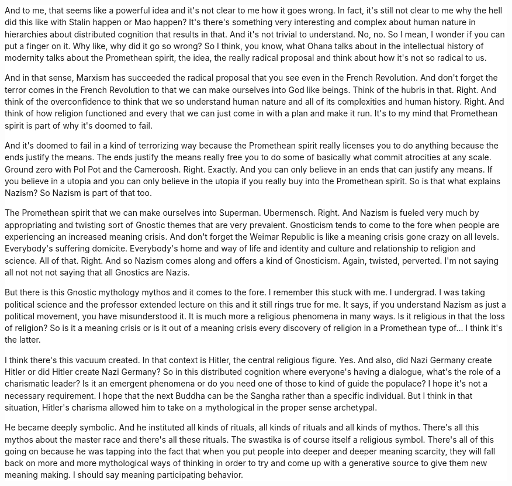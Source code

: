 And to me, that seems like a powerful idea and it's not clear to me how it goes wrong. In fact, it's still not clear to me why the hell did this like with Stalin happen or Mao happen? It's there's something very interesting and complex about human nature in hierarchies about distributed cognition that results in that. And it's not trivial to understand. No, no. So I mean, I wonder if you can put a finger on it. Why like, why did it go so wrong? So I think, you know, what Ohana talks about in the intellectual history of modernity talks about the Promethean spirit, the idea, the really radical proposal and think about how it's not so radical to us.

And in that sense, Marxism has succeeded the radical proposal that you see even in the French Revolution. And don't forget the terror comes in the French Revolution to that we can make ourselves into God like beings. Think of the hubris in that. Right. And think of the overconfidence to think that we so understand human nature and all of its complexities and human history. Right. And think of how religion functioned and every that we can just come in with a plan and make it run. It's to my mind that Promethean spirit is part of why it's doomed to fail.

And it's doomed to fail in a kind of terrorizing way because the Promethean spirit really licenses you to do anything because the ends justify the means. The ends justify the means really free you to do some of basically what commit atrocities at any scale. Ground zero with Pol Pot and the Cameroosh. Right. Exactly. And you can only believe in an ends that can justify any means. If you believe in a utopia and you can only believe in the utopia if you really buy into the Promethean spirit. So is that what explains Nazism? So Nazism is part of that too.

The Promethean spirit that we can make ourselves into Superman. Ubermensch. Right. And Nazism is fueled very much by appropriating and twisting sort of Gnostic themes that are very prevalent. Gnosticism tends to come to the fore when people are experiencing an increased meaning crisis. And don't forget the Weimar Republic is like a meaning crisis gone crazy on all levels. Everybody's suffering domicite. Everybody's home and way of life and identity and culture and relationship to religion and science. All of that. Right. And so Nazism comes along and offers a kind of Gnosticism. Again, twisted, perverted. I'm not saying all not not not saying that all Gnostics are Nazis.

But there is this Gnostic mythology mythos and it comes to the fore. I remember this stuck with me. I undergrad. I was taking political science and the professor extended lecture on this and it still rings true for me. It says, if you understand Nazism as just a political movement, you have misunderstood it. It is much more a religious phenomena in many ways. Is it religious in that the loss of religion? So is it a meaning crisis or is it out of a meaning crisis every discovery of religion in a Promethean type of... I think it's the latter.

I think there's this vacuum created. In that context is Hitler, the central religious figure. Yes. And also, did Nazi Germany create Hitler or did Hitler create Nazi Germany? So in this distributed cognition where everyone's having a dialogue, what's the role of a charismatic leader? Is it an emergent phenomena or do you need one of those to kind of guide the populace? I hope it's not a necessary requirement. I hope that the next Buddha can be the Sangha rather than a specific individual. But I think in that situation, Hitler's charisma allowed him to take on a mythological in the proper sense archetypal.

He became deeply symbolic. And he instituted all kinds of rituals, all kinds of rituals and all kinds of mythos. There's all this mythos about the master race and there's all these rituals. The swastika is of course itself a religious symbol. There's all of this going on because he was tapping into the fact that when you put people into deeper and deeper meaning scarcity, they will fall back on more and more mythological ways of thinking in order to try and come up with a generative source to give them new meaning making. I should say meaning participating behavior.

